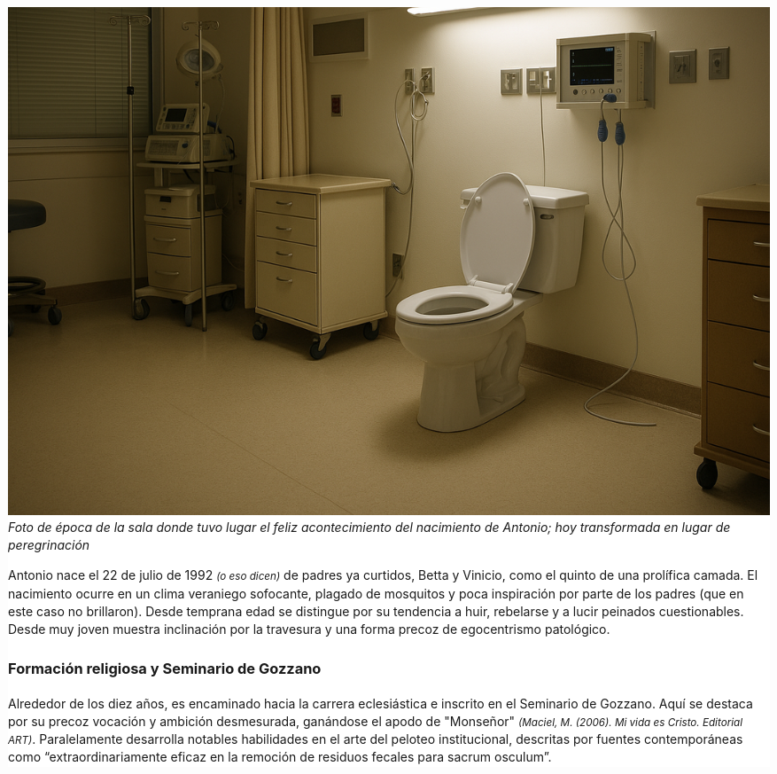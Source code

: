 <img src="./images/parto.png" alt="Sala donde tuvo lugar el feliz acontecimiento" style="max-width: 100%; height: auto; display: block; margin-bottom: 4px;">
<div><em>Foto de época de la sala donde tuvo lugar el feliz acontecimiento del nacimiento de Antonio; hoy transformada en lugar de peregrinación</em></div>
</div>
  <p>Antonio nace el 22 de julio de 1992 <small><i>(o eso dicen)</i></small> de padres ya curtidos, Betta y Vinicio, como el quinto de una prolífica camada. El nacimiento ocurre en un clima veraniego sofocante, plagado de mosquitos y poca inspiración por parte de los padres (que en este caso no brillaron). Desde temprana edad se distingue por su tendencia a huir, rebelarse y a lucir peinados cuestionables. Desde muy joven muestra inclinación por la travesura y una forma precoz de egocentrismo patológico.</p>

   <h3>Formación religiosa y Seminario de Gozzano</h3>
    <p>Alrededor de los diez años, es encaminado hacia la carrera eclesiástica e inscrito en el Seminario de Gozzano. Aquí se destaca por su precoz vocación y ambición desmesurada, ganándose el apodo de "Monseñor" <small><i>(Maciel, M. (2006). Mi vida es Cristo. Editorial ART)</i></small>. Paralelamente desarrolla notables habilidades en el arte del peloteo institucional, descritas por fuentes contemporáneas como “extraordinariamente eficaz en la remoción de residuos fecales para sacrum osculum”. 

<div style="width: 300px; margin: 10px 20px 10px 0; font-size: 90%; text-align: center;">